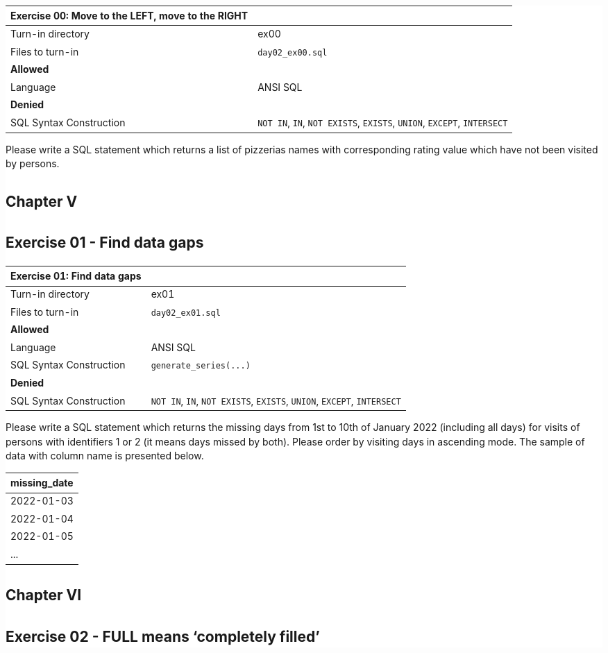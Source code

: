 | Exercise 00: Move to the LEFT, move to the RIGHT |                                                                                                                          |
|---------------------------------------|--------------------------------------------------------------------------------------------------------------------------|
| Turn-in directory                     | ex00                                                                                                                     |
| Files to turn-in                      | `day02_ex00.sql`                                                                                 |
| **Allowed**                               |                                                                                                                          |
| Language                        | ANSI SQL                                                                                              |
| **Denied**                               |                                                                                                                          |
| SQL Syntax Construction                        | `NOT IN`, `IN`, `NOT EXISTS`, `EXISTS`, `UNION`, `EXCEPT`, `INTERSECT`                                                                                              |

Please write a SQL statement which returns a list of pizzerias names with corresponding rating value which have not been visited by persons. 


## Chapter V
## Exercise 01 - Find data gaps

| Exercise 01: Find data gaps|                                                                                                                          |
|---------------------------------------|--------------------------------------------------------------------------------------------------------------------------|
| Turn-in directory                     | ex01                                                                                                                     |
| Files to turn-in                      | `day02_ex01.sql`                                                                                 |
| **Allowed**                               |                                                                                                                          |
| Language                        | ANSI SQL                                                                                              |
| SQL Syntax Construction                        | `generate_series(...)`                                                                                              |
| **Denied**                               |                                                                                                                          |
| SQL Syntax Construction                        | `NOT IN`, `IN`, `NOT EXISTS`, `EXISTS`, `UNION`, `EXCEPT`, `INTERSECT`                                                                                              |

Please write a SQL statement which returns the missing days from 1st to 10th of January 2022 (including all days) for visits  of persons with identifiers 1 or 2 (it means days missed by both). Please order by visiting days in ascending mode. The sample of data with column name is presented below.

| missing_date |
| ------ |
| 2022-01-03 |
| 2022-01-04 |
| 2022-01-05 |
| ... |


## Chapter VI
## Exercise 02 - FULL means ‘completely filled’
